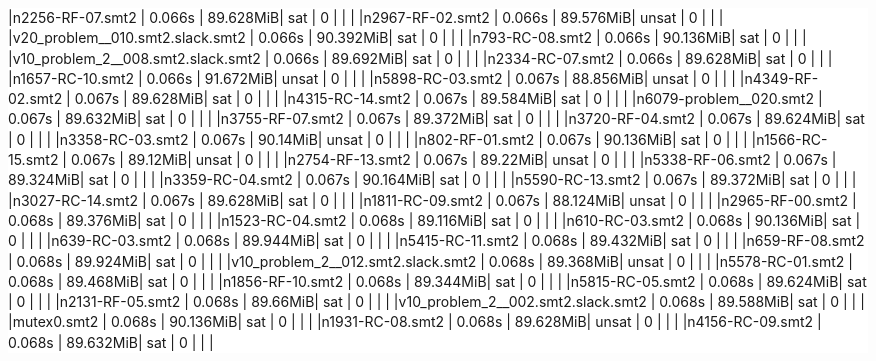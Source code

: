 |n2256-RF-07.smt2                                             |    0.066s | 89.628MiB| sat | 0 |  |  |
|n2967-RF-02.smt2                                             |    0.066s | 89.576MiB| unsat | 0 |  |  |
|v20_problem__010.smt2.slack.smt2                             |    0.066s | 90.392MiB| sat | 0 |  |  |
|n793-RC-08.smt2                                              |    0.066s | 90.136MiB| sat | 0 |  |  |
|v10_problem_2__008.smt2.slack.smt2                           |    0.066s | 89.692MiB| sat | 0 |  |  |
|n2334-RC-07.smt2                                             |    0.066s | 89.628MiB| sat | 0 |  |  |
|n1657-RC-10.smt2                                             |    0.066s | 91.672MiB| unsat | 0 |  |  |
|n5898-RC-03.smt2                                             |    0.067s | 88.856MiB| unsat | 0 |  |  |
|n4349-RF-02.smt2                                             |    0.067s | 89.628MiB| sat | 0 |  |  |
|n4315-RC-14.smt2                                             |    0.067s | 89.584MiB| sat | 0 |  |  |
|n6079-problem__020.smt2                                      |    0.067s | 89.632MiB| sat | 0 |  |  |
|n3755-RF-07.smt2                                             |    0.067s | 89.372MiB| sat | 0 |  |  |
|n3720-RF-04.smt2                                             |    0.067s | 89.624MiB| sat | 0 |  |  |
|n3358-RC-03.smt2                                             |    0.067s | 90.14MiB| unsat | 0 |  |  |
|n802-RF-01.smt2                                              |    0.067s | 90.136MiB| sat | 0 |  |  |
|n1566-RC-15.smt2                                             |    0.067s | 89.12MiB| unsat | 0 |  |  |
|n2754-RF-13.smt2                                             |    0.067s | 89.22MiB| unsat | 0 |  |  |
|n5338-RF-06.smt2                                             |    0.067s | 89.324MiB| sat | 0 |  |  |
|n3359-RC-04.smt2                                             |    0.067s | 90.164MiB| sat | 0 |  |  |
|n5590-RC-13.smt2                                             |    0.067s | 89.372MiB| sat | 0 |  |  |
|n3027-RC-14.smt2                                             |    0.067s | 89.628MiB| sat | 0 |  |  |
|n1811-RC-09.smt2                                             |    0.067s | 88.124MiB| unsat | 0 |  |  |
|n2965-RF-00.smt2                                             |    0.068s | 89.376MiB| sat | 0 |  |  |
|n1523-RC-04.smt2                                             |    0.068s | 89.116MiB| sat | 0 |  |  |
|n610-RC-03.smt2                                              |    0.068s | 90.136MiB| sat | 0 |  |  |
|n639-RC-03.smt2                                              |    0.068s | 89.944MiB| sat | 0 |  |  |
|n5415-RC-11.smt2                                             |    0.068s | 89.432MiB| sat | 0 |  |  |
|n659-RF-08.smt2                                              |    0.068s | 89.924MiB| sat | 0 |  |  |
|v10_problem_2__012.smt2.slack.smt2                           |    0.068s | 89.368MiB| unsat | 0 |  |  |
|n5578-RC-01.smt2                                             |    0.068s | 89.468MiB| sat | 0 |  |  |
|n1856-RF-10.smt2                                             |    0.068s | 89.344MiB| sat | 0 |  |  |
|n5815-RC-05.smt2                                             |    0.068s | 89.624MiB| sat | 0 |  |  |
|n2131-RF-05.smt2                                             |    0.068s | 89.66MiB| sat | 0 |  |  |
|v10_problem_2__002.smt2.slack.smt2                           |    0.068s | 89.588MiB| sat | 0 |  |  |
|mutex0.smt2                                                  |    0.068s | 90.136MiB| sat | 0 |  |  |
|n1931-RC-08.smt2                                             |    0.068s | 89.628MiB| unsat | 0 |  |  |
|n4156-RC-09.smt2                                             |    0.068s | 89.632MiB| sat | 0 |  |  |